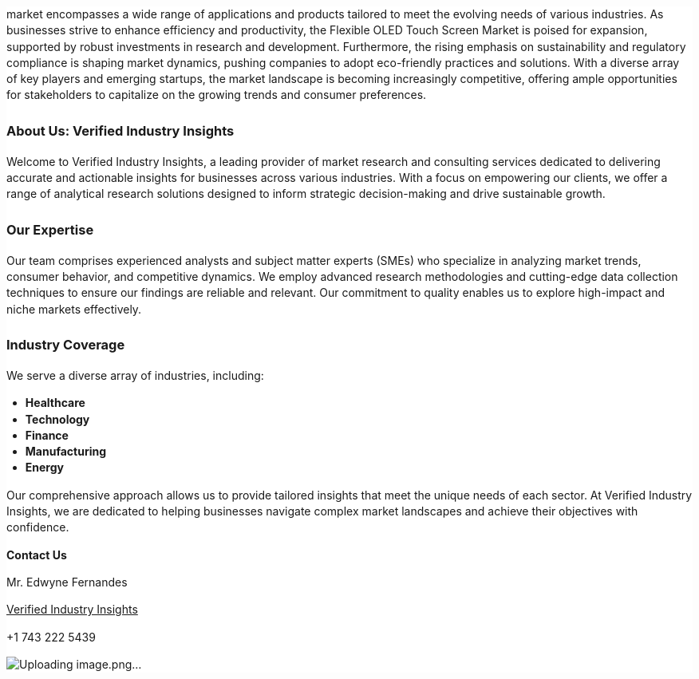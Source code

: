 market encompasses a wide range of applications and products tailored to meet the evolving needs of various industries. As businesses strive to enhance efficiency and productivity, the Flexible OLED Touch Screen Market is poised for expansion, supported by robust investments in research and development. Furthermore, the rising emphasis on sustainability and regulatory compliance is shaping market dynamics, pushing companies to adopt eco-friendly practices and solutions. With a diverse array of key players and emerging startups, the market landscape is becoming increasingly competitive, offering ample opportunities for stakeholders to capitalize on the growing trends and consumer preferences.</p><h3>About Us: Verified Industry Insights</h3><p>Welcome to Verified Industry Insights, a leading provider of market research and consulting services dedicated to delivering accurate and actionable insights for businesses across various industries. With a focus on empowering our clients, we offer a range of analytical research solutions designed to inform strategic decision-making and drive sustainable growth.</p><h3>Our Expertise</h3><p>Our team comprises experienced analysts and subject matter experts (SMEs) who specialize in analyzing market trends, consumer behavior, and competitive dynamics. We employ advanced research methodologies and cutting-edge data collection techniques to ensure our findings are reliable and relevant. Our commitment to quality enables us to explore high-impact and niche markets effectively.</p><h3>Industry Coverage</h3><p>We serve a diverse array of industries, including:</p><ul><li><strong>Healthcare</strong></li><li><strong>Technology</strong></li><li><strong>Finance</strong></li><li><strong>Manufacturing</strong></li><li><strong>Energy</strong></li></ul><p>Our comprehensive approach allows us to provide tailored insights that meet the unique needs of each sector. At Verified Industry Insights, we are dedicated to helping businesses navigate complex market landscapes and achieve their objectives with confidence.</p><p><strong>Contact Us</strong></p><p>Mr. Edwyne Fernandes</p><p><a href="https://www.verifiedindustryinsights.com/">Verified Industry Insights</a></p><p>+1 743 222 5439</p>
![Uploading image.png…]()
